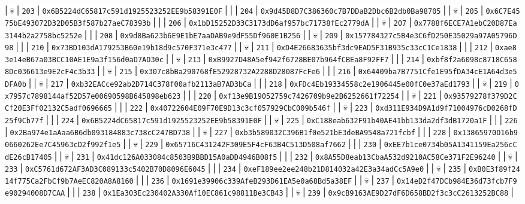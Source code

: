 | 💀 | `203` | `0x6B5224dC65817c591d1925523252EE9b58391E0F` |
|  | `204` | `0x9d45D8D7C386360c7B7DDaB2Dbc6B2db0Ba98705` |
| 💀 | `205` | `0x6C7E4575bE493072D32D05B3f587b27aeC78393b` |
|  | `206` | `0x1bD15252D33C3173dD6af957bc71738fEc2779dA` |
| 💀 | `207` | `0x7788f6ECE7A1ebC20D87Ea3144b2a2758bc5252e` |
|  | `208` | `0x9d8Ba623b6E9E1bE7aaDAB9e9dF55Df960E1B256` |
| 💀 | `209` | `0x157784327c5B4e3C6fD250E35029a97A05796D98` |
|  | `210` | `0x73BD103dA179253B60e19b18d9c570F371e3c477` |
| 💀 | `211` | `0xD4E26683635bf3dc9EAD5F31B935c33cC1Ce1838` |
|  | `212` | `0xae83e14eB67a03BCC10AE1E9a3f156d0aD7AD30c` |
| 💀 | `213` | `0xB9927D48A5ef942f6728BE07b964fCBEa8F92FF7` |
|  | `214` | `0xbf8f2a6098c8718C6588Dc036613e9E2cF4c3b33` |
| 💀 | `215` | `0x307c8bBa290768fE52928732A2288D28087FcFe6` |
|  | `216` | `0x64409ba7B7751Cfe1E95fDA34cE1A64d3e5DFA0b` |
| 💀 | `217` | `0xb32EACce92ab2D714C378f00afb2113aB7AD3bCa` |
|  | `218` | `0xFDc4Eb19334558c2e1906445e00fC0e37aEd1793` |
| 💀 | `219` | `0x7957c7898144af52D57e00690598B645898eb623` |
|  | `220` | `0xf13e9B19052759c7426709b9e2B6252661f72254` |
| 💀 | `221` | `0x93579278f379D2CCf20E3Ff02132C5adf0696665` |
|  | `222` | `0x40722604E09F70E9D13c3cf057929CbC009b546f` |
| 💀 | `223` | `0xd311E934D9A1d9f71004976cD0268fD25f9Cb77f` |
|  | `224` | `0x6B5224dC65817c591d1925523252EE9b58391E0F` |
| 💀 | `225` | `0xC188eab632F91b40AE41bb133da2df3dB1720a1F` |
|  | `226` | `0x2Ba974e1aAaa6B6db093184883c738cC247BD738` |
| 💀 | `227` | `0xb3b589032C396B1f0e521bE3deBA9548a721fcbf` |
|  | `228` | `0x13865970D16b90660262Ee7C45963cD2f992f1e5` |
| 💀 | `229` | `0x65716C431242F309E5F4cF63B4C513D508af7662` |
|  | `230` | `0xEE7b1ce0734b05A1341159Ea256cCdE26cB17405` |
| 💀 | `231` | `0x41dc126A033084c8503B9BBD15A0aDD4946B08f5` |
|  | `232` | `0x8A55D8eab13CbaA532d9210AC58Ce371F2E96240` |
| 💀 | `233` | `0xC5761d672AF3AD3C089133c5402B70D8096E6045` |
|  | `234` | `0xeF189ee2ee248b21D814032a42E3a34adCc5A9e0` |
| 💀 | `235` | `0xB0E3f89f2414f775Ca2FbCf9b7AeEC820A8A8160` |
|  | `236` | `0x1691e39906c339AfeB293D61EA5e0a68Bd5a38EF` |
| 💀 | `237` | `0x14eD2f47DCb984E36d73fcb7F9e90294008D7CAA` |
|  | `238` | `0x1Ea303Ec230402A330Af10EC861c98811Be3CB43` |
| 💀 | `239` | `0x9cB9163AE9D27dF6D658BD2f3c3cC2613252BC88` |